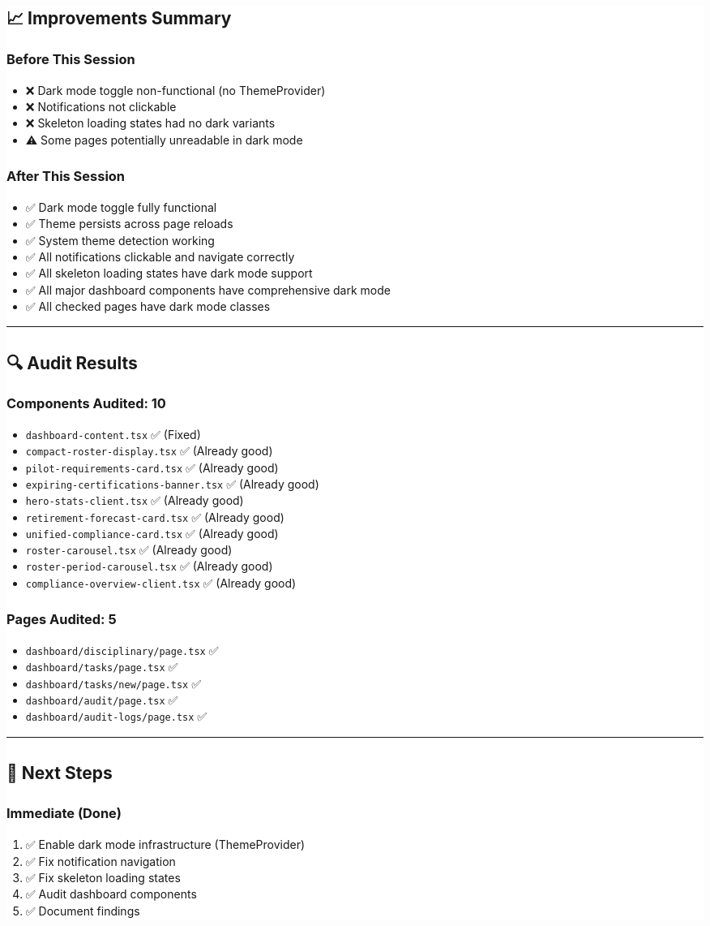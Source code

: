 
## 📈 Improvements Summary

### Before This Session
- ❌ Dark mode toggle non-functional (no ThemeProvider)
- ❌ Notifications not clickable
- ❌ Skeleton loading states had no dark variants
- ⚠️ Some pages potentially unreadable in dark mode

### After This Session
- ✅ Dark mode toggle fully functional
- ✅ Theme persists across page reloads
- ✅ System theme detection working
- ✅ All notifications clickable and navigate correctly
- ✅ All skeleton loading states have dark mode support
- ✅ All major dashboard components have comprehensive dark mode
- ✅ All checked pages have dark mode classes

---

## 🔍 Audit Results

### Components Audited: 10
- `dashboard-content.tsx` ✅ (Fixed)
- `compact-roster-display.tsx` ✅ (Already good)
- `pilot-requirements-card.tsx` ✅ (Already good)
- `expiring-certifications-banner.tsx` ✅ (Already good)
- `hero-stats-client.tsx` ✅ (Already good)
- `retirement-forecast-card.tsx` ✅ (Already good)
- `unified-compliance-card.tsx` ✅ (Already good)
- `roster-carousel.tsx` ✅ (Already good)
- `roster-period-carousel.tsx` ✅ (Already good)
- `compliance-overview-client.tsx` ✅ (Already good)

### Pages Audited: 5
- `dashboard/disciplinary/page.tsx` ✅
- `dashboard/tasks/page.tsx` ✅
- `dashboard/tasks/new/page.tsx` ✅
- `dashboard/audit/page.tsx` ✅
- `dashboard/audit-logs/page.tsx` ✅

---

## 🎯 Next Steps

### Immediate (Done)
1. ✅ Enable dark mode infrastructure (ThemeProvider)
2. ✅ Fix notification navigation
3. ✅ Fix skeleton loading states
4. ✅ Audit dashboard components
5. ✅ Document findings
